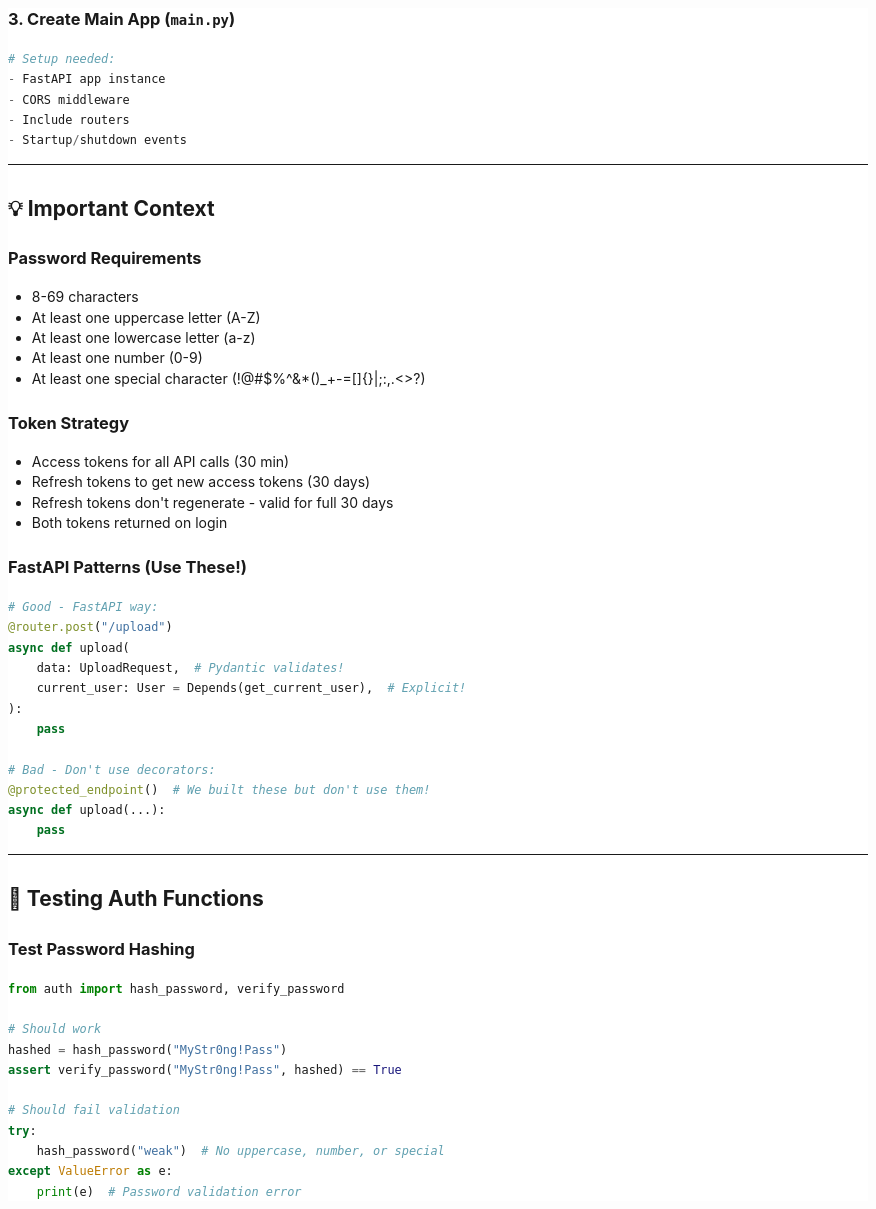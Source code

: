 ### 3. Create Main App (`main.py`)
```python
# Setup needed:
- FastAPI app instance
- CORS middleware
- Include routers
- Startup/shutdown events
```

---

## 💡 Important Context

### Password Requirements
- 8-69 characters
- At least one uppercase letter (A-Z)
- At least one lowercase letter (a-z)
- At least one number (0-9)
- At least one special character (!@#$%^&*()_+-=[]{}|;:,.<>?)

### Token Strategy
- Access tokens for all API calls (30 min)
- Refresh tokens to get new access tokens (30 days)
- Refresh tokens don't regenerate - valid for full 30 days
- Both tokens returned on login

### FastAPI Patterns (Use These!)
```python
# Good - FastAPI way:
@router.post("/upload")
async def upload(
    data: UploadRequest,  # Pydantic validates!
    current_user: User = Depends(get_current_user),  # Explicit!
):
    pass

# Bad - Don't use decorators:
@protected_endpoint()  # We built these but don't use them!
async def upload(...):
    pass
```

---

## 🧪 Testing Auth Functions

### Test Password Hashing
```python
from auth import hash_password, verify_password

# Should work
hashed = hash_password("MyStr0ng!Pass")
assert verify_password("MyStr0ng!Pass", hashed) == True

# Should fail validation
try:
    hash_password("weak")  # No uppercase, number, or special
except ValueError as e:
    print(e)  # Password validation error
```

